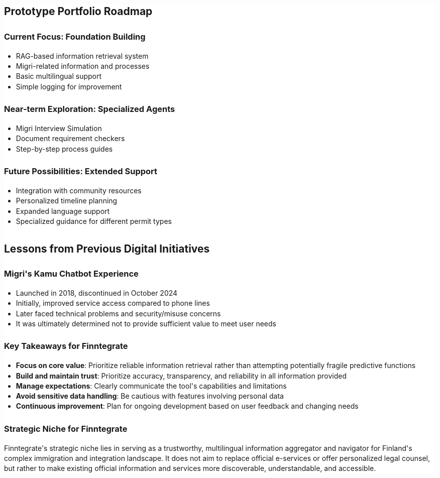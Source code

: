 ## Prototype Portfolio Roadmap

### Current Focus: Foundation Building

* RAG-based information retrieval system  
* Migri-related information and processes  
* Basic multilingual support  
* Simple logging for improvement

### Near-term Exploration: Specialized Agents

* Migri Interview Simulation  
* Document requirement checkers  
* Step-by-step process guides

### Future Possibilities: Extended Support

* Integration with community resources  
* Personalized timeline planning  
* Expanded language support  
* Specialized guidance for different permit types

## Lessons from Previous Digital Initiatives

### Migri's Kamu Chatbot Experience

* Launched in 2018, discontinued in October 2024  
* Initially, improved service access compared to phone lines  
* Later faced technical problems and security/misuse concerns  
* It was ultimately determined not to provide sufficient value to meet user needs

### Key Takeaways for Finntegrate

* **Focus on core value**: Prioritize reliable information retrieval rather than attempting potentially fragile predictive functions  
* **Build and maintain trust**: Prioritize accuracy, transparency, and reliability in all information provided  
* **Manage expectations**: Clearly communicate the tool's capabilities and limitations  
* **Avoid sensitive data handling**: Be cautious with features involving personal data  
* **Continuous improvement**: Plan for ongoing development based on user feedback and changing needs

### Strategic Niche for Finntegrate

Finntegrate's strategic niche lies in serving as a trustworthy, multilingual information aggregator and navigator for Finland's complex immigration and integration landscape. It does not aim to replace official e-services or offer personalized legal counsel, but rather to make existing official information and services more discoverable, understandable, and accessible.
